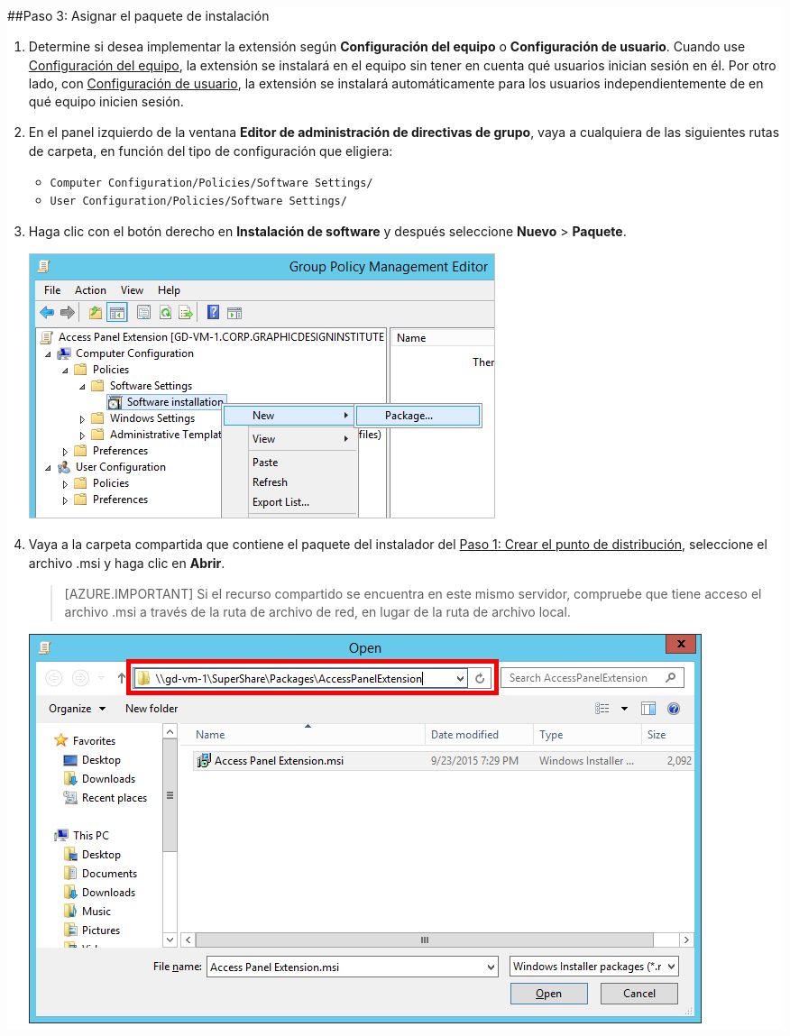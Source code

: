 ##Paso 3: Asignar el paquete de instalación

1. Determine si desea implementar la extensión según **Configuración del equipo** o **Configuración de usuario**. Cuando use [Configuración del equipo](https://technet.microsoft.com/library/cc736413%28v=ws.10%29.aspx), la extensión se instalará en el equipo sin tener en cuenta qué usuarios inician sesión en él. Por otro lado, con [Configuración de usuario](https://technet.microsoft.com/library/cc781953%28v=ws.10%29.aspx), la extensión se instalará automáticamente para los usuarios independientemente de en qué equipo inicien sesión.

2. En el panel izquierdo de la ventana **Editor de administración de directivas de grupo**, vaya a cualquiera de las siguientes rutas de carpeta, en función del tipo de configuración que eligiera:
	- `Computer Configuration/Policies/Software Settings/`
	- `User Configuration/Policies/Software Settings/`

3. Haga clic con el botón derecho en **Instalación de software** y después seleccione **Nuevo** > **Paquete**.

	![Cree un nuevo paquete de instalación de software.](./media/active-directory-saas-ie-group-policy/new-package.png)

4. Vaya a la carpeta compartida que contiene el paquete del instalador del [Paso 1: Crear el punto de distribución](#step-1-create-the-distribution-point), seleccione el archivo .msi y haga clic en **Abrir**.

	> [AZURE.IMPORTANT] Si el recurso compartido se encuentra en este mismo servidor, compruebe que tiene acceso el archivo .msi a través de la ruta de archivo de red, en lugar de la ruta de archivo local.

	![Seleccione el paquete de instalación de la carpeta compartida.](./media/active-directory-saas-ie-group-policy/select-package.png)
